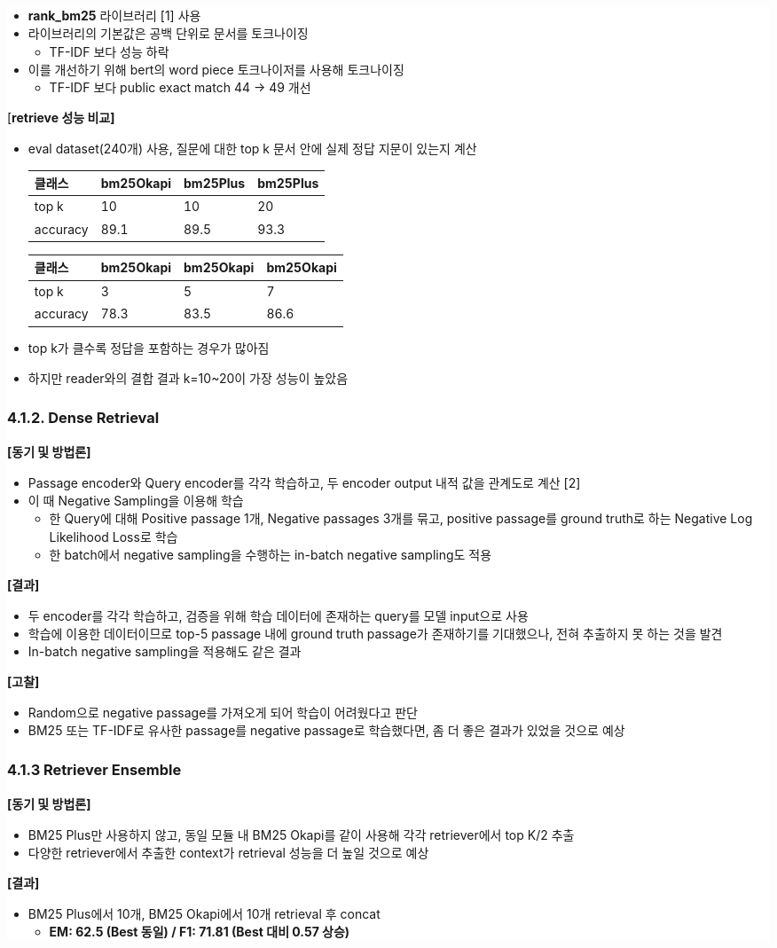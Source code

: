 - **rank_bm25** 라이브러리 [1] 사용
- 라이브러리의 기본값은 공백 단위로 문서를 토크나이징
    - TF-IDF 보다 성능 하락
- 이를 개선하기 위해 bert의 word piece 토크나이저를 사용해 토크나이징
    - TF-IDF 보다 public exact match 44 → 49 개선

[**retrieve 성능 비교]**

- eval dataset(240개) 사용, 질문에 대한 top k 문서 안에 실제 정답 지문이 있는지 계산
    
    
    | 클래스 | bm25Okapi | bm25Plus | bm25Plus |
    | --- | --- | --- | --- |
    | top k | 10 | 10 | 20 |
    | accuracy | 89.1 | 89.5 | 93.3 |
    
    | 클래스 | bm25Okapi | bm25Okapi | bm25Okapi |
    | --- | --- | --- | --- |
    | top k | 3 | 5 | 7 |
    | accuracy | 78.3 | 83.5 | 86.6 |
- top k가 클수록 정답을 포함하는 경우가 많아짐
- 하지만 reader와의 결합 결과 k=10~20이 가장 성능이 높았음

### 4.1.2. Dense Retrieval

**[동기 및 방법론]**

- Passage encoder와 Query encoder를 각각 학습하고, 두 encoder output 내적 값을 관계도로 계산 [2]
- 이 때 Negative Sampling을 이용해 학습
    - 한 Query에 대해 Positive passage 1개, Negative passages 3개를 묶고, positive passage를 ground truth로 하는 Negative Log Likelihood Loss로 학습
    - 한 batch에서 negative sampling을 수행하는 in-batch negative sampling도 적용

**[결과]**

- 두 encoder를 각각 학습하고, 검증을 위해 학습 데이터에 존재하는 query를 모델 input으로 사용
- 학습에 이용한 데이터이므로 top-5 passage 내에 ground truth passage가 존재하기를 기대했으나, 전혀 추출하지 못 하는 것을 발견
- In-batch negative sampling을 적용해도 같은 결과

**[고찰]**

- Random으로 negative passage를 가져오게 되어 학습이 어려웠다고 판단
- BM25 또는 TF-IDF로 유사한 passage를 negative passage로 학습했다면, 좀 더 좋은 결과가 있었을 것으로 예상

### 4.1.3 Retriever Ensemble

**[동기 및 방법론]**

- BM25 Plus만 사용하지 않고, 동일 모듈 내 BM25 Okapi를 같이 사용해 각각 retriever에서 top K/2 추출
- 다양한 retriever에서 추출한 context가 retrieval 성능을 더 높일 것으로 예상

**[결과]**

- BM25 Plus에서 10개, BM25 Okapi에서 10개 retrieval 후 concat
    - **EM: 62.5 (Best 동일) / F1: 71.81 (Best 대비 0.57 상승)**
